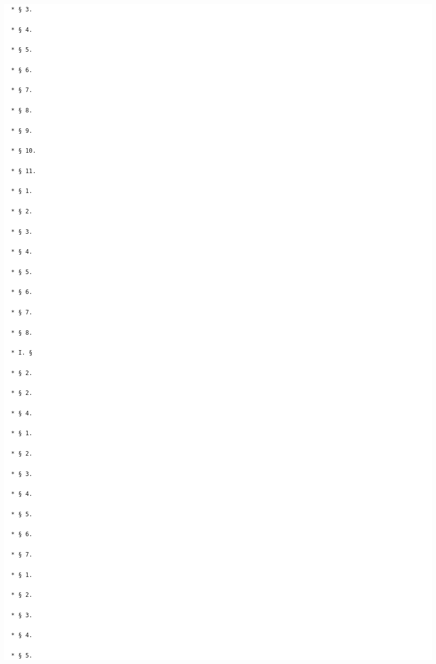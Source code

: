       * § 3.

      * § 4.

      * § 5.

      * § 6.

      * § 7.

      * § 8.

      * § 9.

      * § 10. 

      * § 11. 

      * § 1.

      * § 2.

      * § 3.

      * § 4.

      * § 5.

      * § 6.

      * § 7.

      * § 8.

      * I. §

      * § 2.

      * § 2.

      * § 4.

      * § 1.

      * § 2.

      * § 3.

      * § 4.

      * § 5.

      * § 6.

      * § 7.

      * § 1.

      * § 2.

      * § 3.

      * § 4.

      * § 5.
